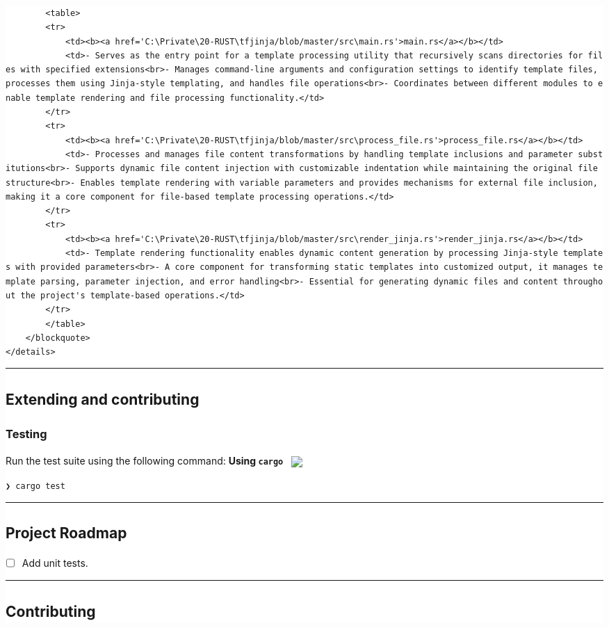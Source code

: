 			<table>
			<tr>
				<td><b><a href='C:\Private\20-RUST\tfjinja/blob/master/src\main.rs'>main.rs</a></b></td>
				<td>- Serves as the entry point for a template processing utility that recursively scans directories for files with specified extensions<br>- Manages command-line arguments and configuration settings to identify template files, processes them using Jinja-style templating, and handles file operations<br>- Coordinates between different modules to enable template rendering and file processing functionality.</td>
			</tr>
			<tr>
				<td><b><a href='C:\Private\20-RUST\tfjinja/blob/master/src\process_file.rs'>process_file.rs</a></b></td>
				<td>- Processes and manages file content transformations by handling template inclusions and parameter substitutions<br>- Supports dynamic file content injection with customizable indentation while maintaining the original file structure<br>- Enables template rendering with variable parameters and provides mechanisms for external file inclusion, making it a core component for file-based template processing operations.</td>
			</tr>
			<tr>
				<td><b><a href='C:\Private\20-RUST\tfjinja/blob/master/src\render_jinja.rs'>render_jinja.rs</a></b></td>
				<td>- Template rendering functionality enables dynamic content generation by processing Jinja-style templates with provided parameters<br>- A core component for transforming static templates into customized output, it manages template parsing, parameter injection, and error handling<br>- Essential for generating dynamic files and content throughout the project's template-based operations.</td>
			</tr>
			</table>
		</blockquote>
	</details>
</details>

---
##  Extending and contributing
###  Testing
Run the test suite using the following command:
**Using `cargo`** &nbsp; [<img align="center" src="https://img.shields.io/badge/Rust-000000.svg?style={badge_style}&logo=rust&logoColor=white" />](https://www.rust-lang.org/)

```sh
❯ cargo test
```


---
##  Project Roadmap

- [ ] Add unit tests.

---

##  Contributing
